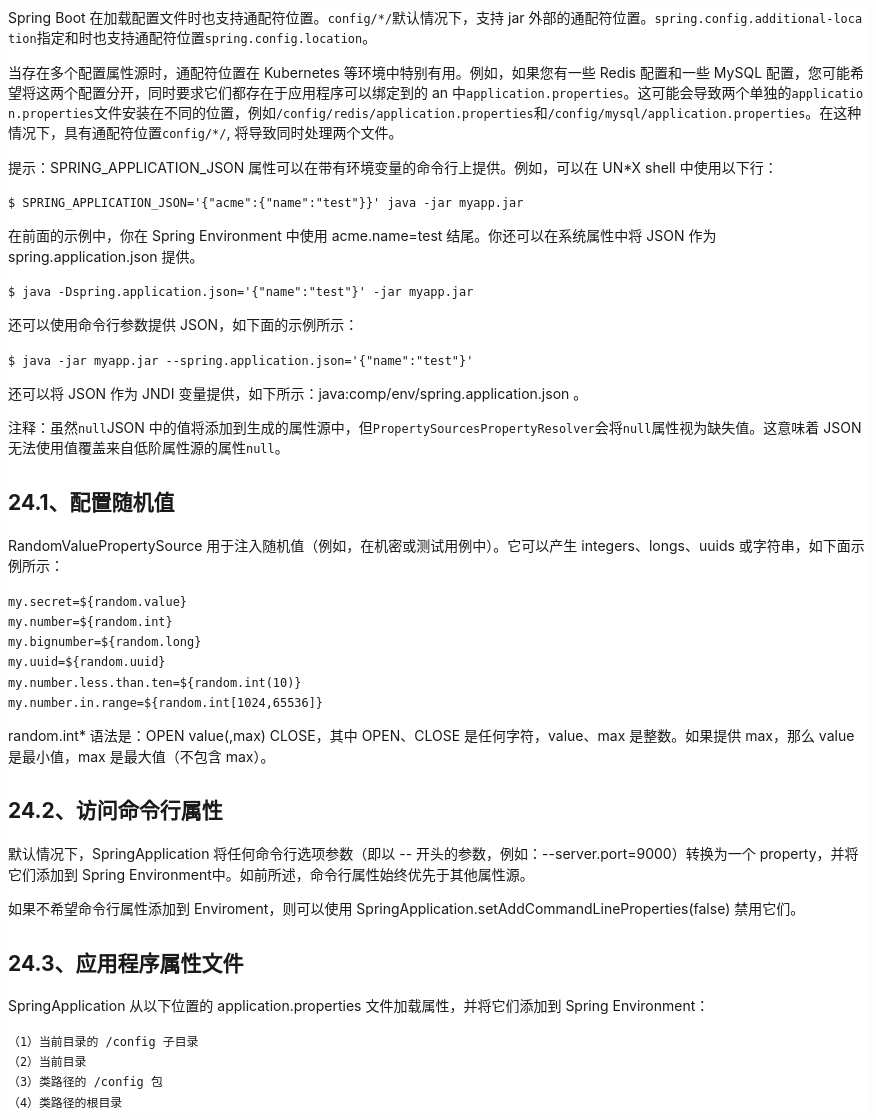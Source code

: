 Spring Boot 在加载配置文件时也支持通配符位置。`config/*/`默认情况下，支持 jar 外部的通配符位置。`spring.config.additional-location`指定和时也支持通配符位置`spring.config.location`。

当存在多个配置属性源时，通配符位置在 Kubernetes 等环境中特别有用。例如，如果您有一些 Redis 配置和一些 MySQL 配置，您可能希望将这两个配置分开，同时要求它们都存在于应用程序可以绑定到的 an 中`application.properties`。这可能会导致两个单独的`application.properties`文件安装在不同的位置，例如`/config/redis/application.properties`和`/config/mysql/application.properties`。在这种情况下，具有通配符位置`config/*/`, 将导致同时处理两个文件。

提示：SPRING_APPLICATION_JSON 属性可以在带有环境变量的命令行上提供。例如，可以在 UN*X shell 中使用以下行：

```
$ SPRING_APPLICATION_JSON='{"acme":{"name":"test"}}' java -jar myapp.jar
```

在前面的示例中，你在 Spring Environment 中使用 acme.name=test 结尾。你还可以在系统属性中将 JSON 作为 spring.application.json 提供。

```
$ java -Dspring.application.json='{"name":"test"}' -jar myapp.jar
```

还可以使用命令行参数提供 JSON，如下面的示例所示：

```
$ java -jar myapp.jar --spring.application.json='{"name":"test"}'
```

还可以将 JSON 作为 JNDI 变量提供，如下所示：java:comp/env/spring.application.json 。

注释：虽然`null`JSON 中的值将添加到生成的属性源中，但`PropertySourcesPropertyResolver`会将`null`属性视为缺失值。这意味着 JSON 无法使用值覆盖来自低阶属性源的属性`null`。

## 24.1、配置随机值

RandomValuePropertySource 用于注入随机值（例如，在机密或测试用例中）。它可以产生 integers、longs、uuids 或字符串，如下面示例所示：

```
my.secret=${random.value}
my.number=${random.int}
my.bignumber=${random.long}
my.uuid=${random.uuid}
my.number.less.than.ten=${random.int(10)}
my.number.in.range=${random.int[1024,65536]}
```

random.int* 语法是：OPEN value(,max) CLOSE，其中 OPEN、CLOSE 是任何字符，value、max 是整数。如果提供 max，那么 value 是最小值，max 是最大值（不包含 max）。

## 24.2、访问命令行属性

默认情况下，SpringApplication 将任何命令行选项参数（即以 -- 开头的参数，例如：--server.port=9000）转换为一个 property，并将它们添加到 Spring Environment中。如前所述，命令行属性始终优先于其他属性源。

如果不希望命令行属性添加到 Enviroment，则可以使用 SpringApplication.setAddCommandLineProperties(false) 禁用它们。

## 24.3、应用程序属性文件

SpringApplication 从以下位置的 application.properties 文件加载属性，并将它们添加到 Spring Environment：

```
（1）当前目录的 /config 子目录
（2）当前目录
（3）类路径的 /config 包
（4）类路径的根目录
```
